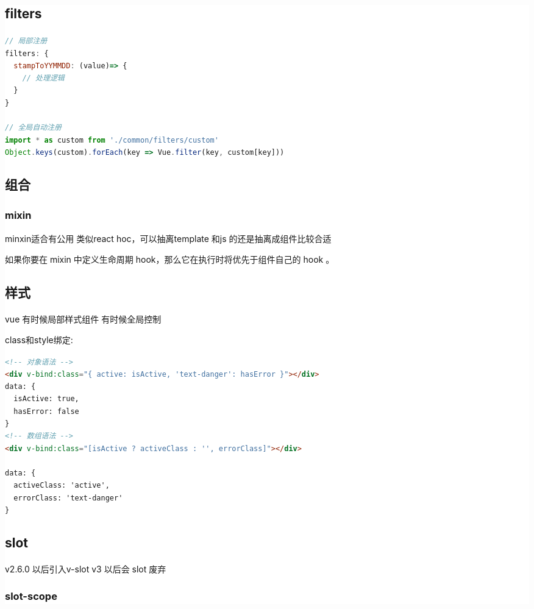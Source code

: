 ## filters

```js
// 局部注册
filters: {
  stampToYYMMDD: (value)=> {
    // 处理逻辑
  }
}

// 全局自动注册
import * as custom from './common/filters/custom'
Object.keys(custom).forEach(key => Vue.filter(key, custom[key]))

```

## 组合

### mixin

minxin适合有公用 类似react hoc，可以抽离template 和js 的还是抽离成组件比较合适

如果你要在 mixin 中定义生命周期 hook，那么它在执行时将优先于组件自己的 hook 。

## 样式

vue 有时候局部样式组件 有时候全局控制

class和style绑定:

```html
<!-- 对象语法 -->
<div v-bind:class="{ active: isActive, 'text-danger': hasError }"></div>
data: {
  isActive: true,
  hasError: false
}
<!-- 数组语法 -->
<div v-bind:class="[isActive ? activeClass : '', errorClass]"></div>

data: {
  activeClass: 'active',
  errorClass: 'text-danger'
}
```

## slot

v2.6.0 以后引入v-slot
v3 以后会 slot 废弃

### slot-scope  
